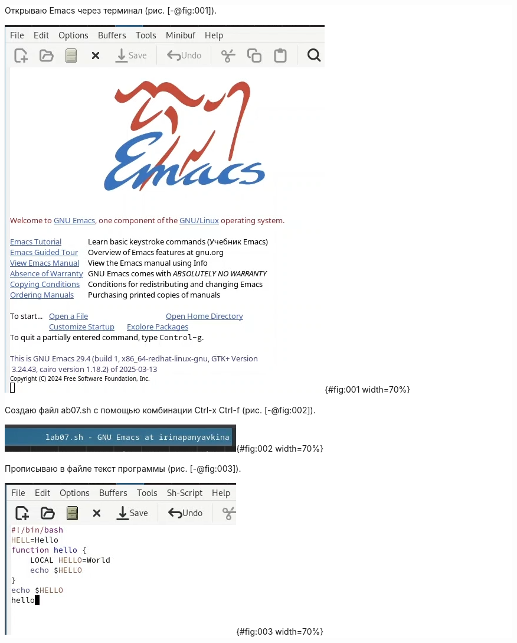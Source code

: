   Открываю Emacs через терминал (рис. [-@fig:001]).

![Открытие программы](image/lab11.1.png){#fig:001 width=70%}

  Создаю файл ab07.sh с помощью комбинации Ctrl-x Ctrl-f (рис. [-@fig:002]).

![Создание файла](image/lab11.2.png){#fig:002 width=70%}

  Прописываю в файле текст программы (рис. [-@fig:003]).

![Редактирование файла](image/lab11.3.png){#fig:003 width=70%}
